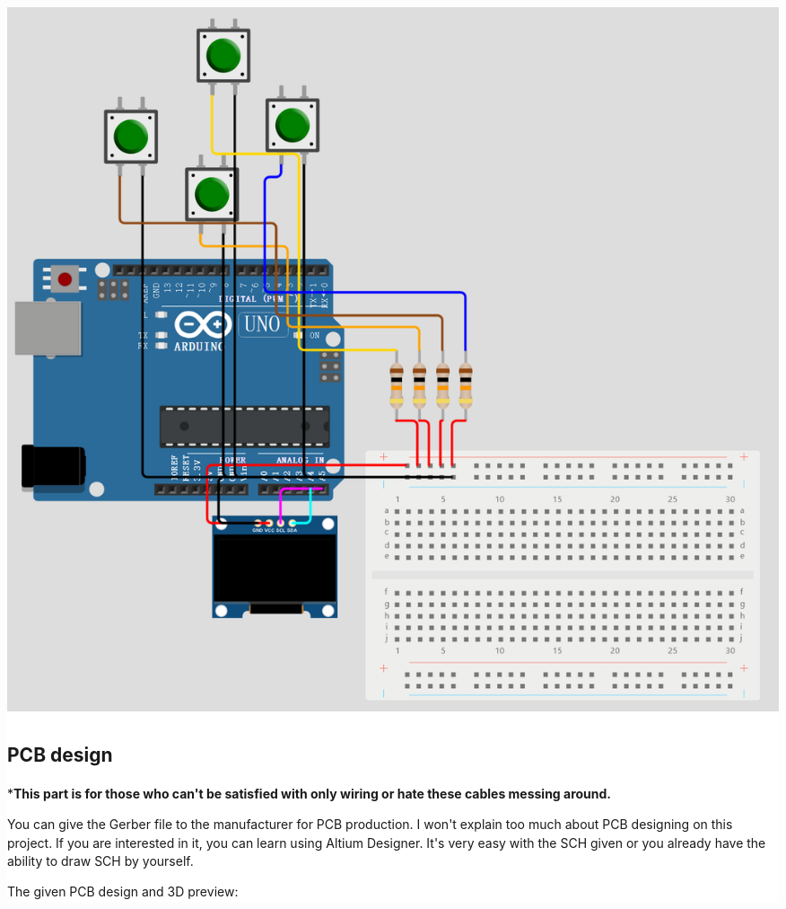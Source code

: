 ![Connection](img/Simulation.png)

## PCB design

***This part is for those who can't be satisfied with only wiring or hate these cables messing around.**

You can give the Gerber file to the manufacturer for PCB production. I won't explain too much about PCB designing on this project. If you are interested in it, you can learn using Altium Designer. It's very easy with the SCH given or you already have the ability to draw SCH by yourself.

The given PCB design and 3D preview:
